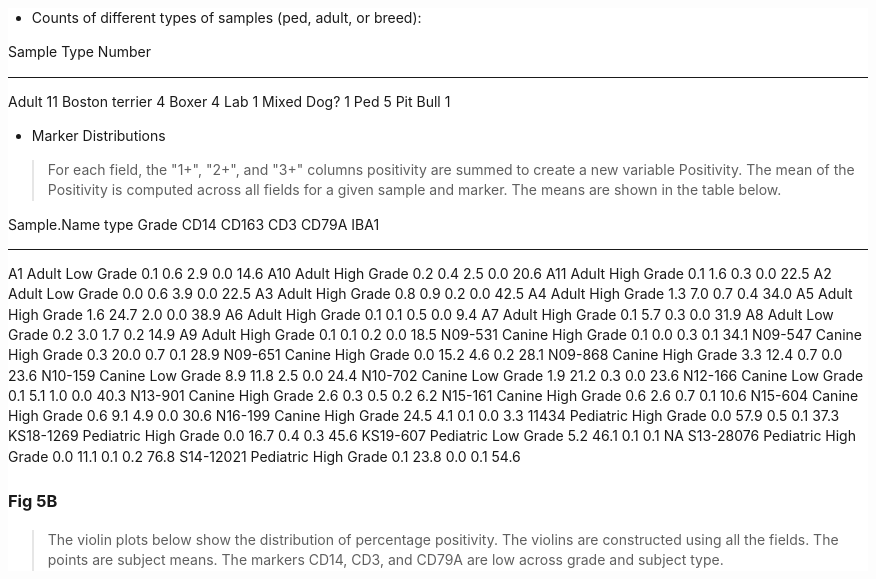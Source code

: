 *   Counts of different types of samples (ped, adult, or breed):


Sample Type       Number
---------------  -------
Adult                 11
Boston terrier         4
Boxer                  4
Lab                    1
Mixed Dog?             1
Ped                    5
Pit Bull               1

*   Marker Distributions

>For each field, the "1+", "2+", and "3+" columns positivity are summed to create a new variable Positivity. The mean of the Positivity is computed across all fields for a given sample and marker. The means are shown in the table below.


Sample.Name   type        Grade         CD14   CD163   CD3   CD79A   IBA1
------------  ----------  -----------  -----  ------  ----  ------  -----
A1            Adult       Low Grade      0.1     0.6   2.9     0.0   14.6
A10           Adult       High Grade     0.2     0.4   2.5     0.0   20.6
A11           Adult       High Grade     0.1     1.6   0.3     0.0   22.5
A2            Adult       Low Grade      0.0     0.6   3.9     0.0   22.5
A3            Adult       High Grade     0.8     0.9   0.2     0.0   42.5
A4            Adult       High Grade     1.3     7.0   0.7     0.4   34.0
A5            Adult       High Grade     1.6    24.7   2.0     0.0   38.9
A6            Adult       High Grade     0.1     0.1   0.5     0.0    9.4
A7            Adult       High Grade     0.1     5.7   0.3     0.0   31.9
A8            Adult       Low Grade      0.2     3.0   1.7     0.2   14.9
A9            Adult       High Grade     0.1     0.1   0.2     0.0   18.5
N09-531       Canine      High Grade     0.1     0.0   0.3     0.1   34.1
N09-547       Canine      High Grade     0.3    20.0   0.7     0.1   28.9
N09-651       Canine      High Grade     0.0    15.2   4.6     0.2   28.1
N09-868       Canine      High Grade     3.3    12.4   0.7     0.0   23.6
N10-159       Canine      Low Grade      8.9    11.8   2.5     0.0   24.4
N10-702       Canine      Low Grade      1.9    21.2   0.3     0.0   23.6
N12-166       Canine      Low Grade      0.1     5.1   1.0     0.0   40.3
N13-901       Canine      High Grade     2.6     0.3   0.5     0.2    6.2
N15-161       Canine      High Grade     0.6     2.6   0.7     0.1   10.6
N15-604       Canine      High Grade     0.6     9.1   4.9     0.0   30.6
N16-199       Canine      High Grade    24.5     4.1   0.1     0.0    3.3
11434         Pediatric   High Grade     0.0    57.9   0.5     0.1   37.3
KS18-1269     Pediatric   High Grade     0.0    16.7   0.4     0.3   45.6
KS19-607      Pediatric   Low Grade      5.2    46.1   0.1     0.1     NA
S13-28076     Pediatric   High Grade     0.0    11.1   0.1     0.2   76.8
S14-12021     Pediatric   High Grade     0.1    23.8   0.0     0.1   54.6

### Fig 5B

>The violin plots below show the distribution of percentage positivity. The violins are constructed using all the fields. The points are subject means. The markers CD14, CD3, and CD79A are low across grade and subject type.

